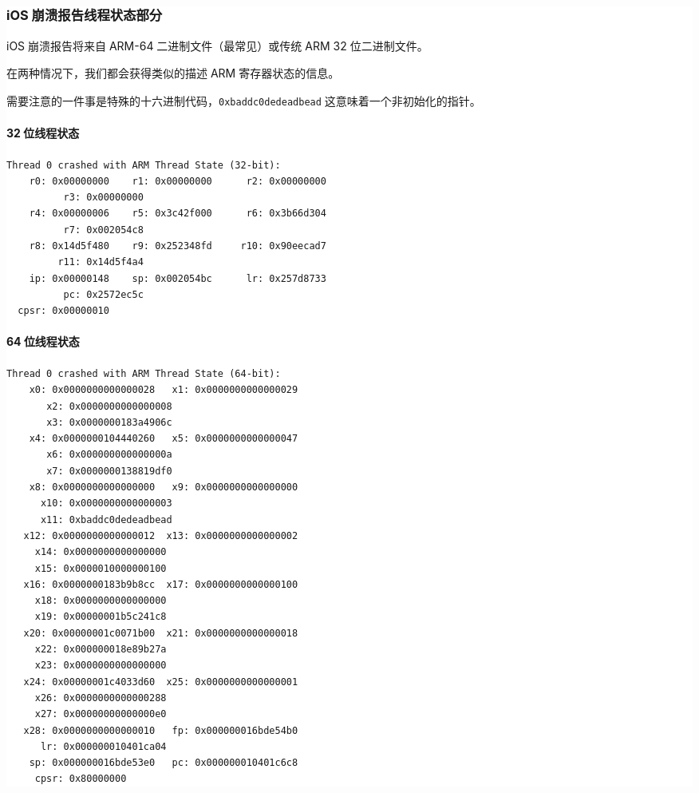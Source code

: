 ### iOS 崩溃报告线程状态部分

iOS 崩溃报告将来自 ARM-64 二进制文件（最常见）或传统 ARM 32 位二进制文件。

在两种情况下，我们都会获得类似的描述 ARM 寄存器状态的信息。

需要注意的一件事是特殊的十六进制代码，`0xbaddc0dedeadbead` 这意味着一个非初始化的指针。

#### 32 位线程状态

```
Thread 0 crashed with ARM Thread State (32-bit):
    r0: 0x00000000    r1: 0x00000000      r2: 0x00000000
          r3: 0x00000000
    r4: 0x00000006    r5: 0x3c42f000      r6: 0x3b66d304
          r7: 0x002054c8
    r8: 0x14d5f480    r9: 0x252348fd     r10: 0x90eecad7
         r11: 0x14d5f4a4
    ip: 0x00000148    sp: 0x002054bc      lr: 0x257d8733
          pc: 0x2572ec5c
  cpsr: 0x00000010
```

#### 64 位线程状态

```
Thread 0 crashed with ARM Thread State (64-bit):
    x0: 0x0000000000000028   x1: 0x0000000000000029
       x2: 0x0000000000000008
       x3: 0x0000000183a4906c
    x4: 0x0000000104440260   x5: 0x0000000000000047
       x6: 0x000000000000000a
       x7: 0x0000000138819df0
    x8: 0x0000000000000000   x9: 0x0000000000000000
      x10: 0x0000000000000003
      x11: 0xbaddc0dedeadbead
   x12: 0x0000000000000012  x13: 0x0000000000000002
     x14: 0x0000000000000000
     x15: 0x0000010000000100
   x16: 0x0000000183b9b8cc  x17: 0x0000000000000100
     x18: 0x0000000000000000
     x19: 0x00000001b5c241c8
   x20: 0x00000001c0071b00  x21: 0x0000000000000018
     x22: 0x000000018e89b27a
     x23: 0x0000000000000000
   x24: 0x00000001c4033d60  x25: 0x0000000000000001
     x26: 0x0000000000000288
     x27: 0x00000000000000e0
   x28: 0x0000000000000010   fp: 0x000000016bde54b0
      lr: 0x000000010401ca04
    sp: 0x000000016bde53e0   pc: 0x000000010401c6c8
     cpsr: 0x80000000
```
